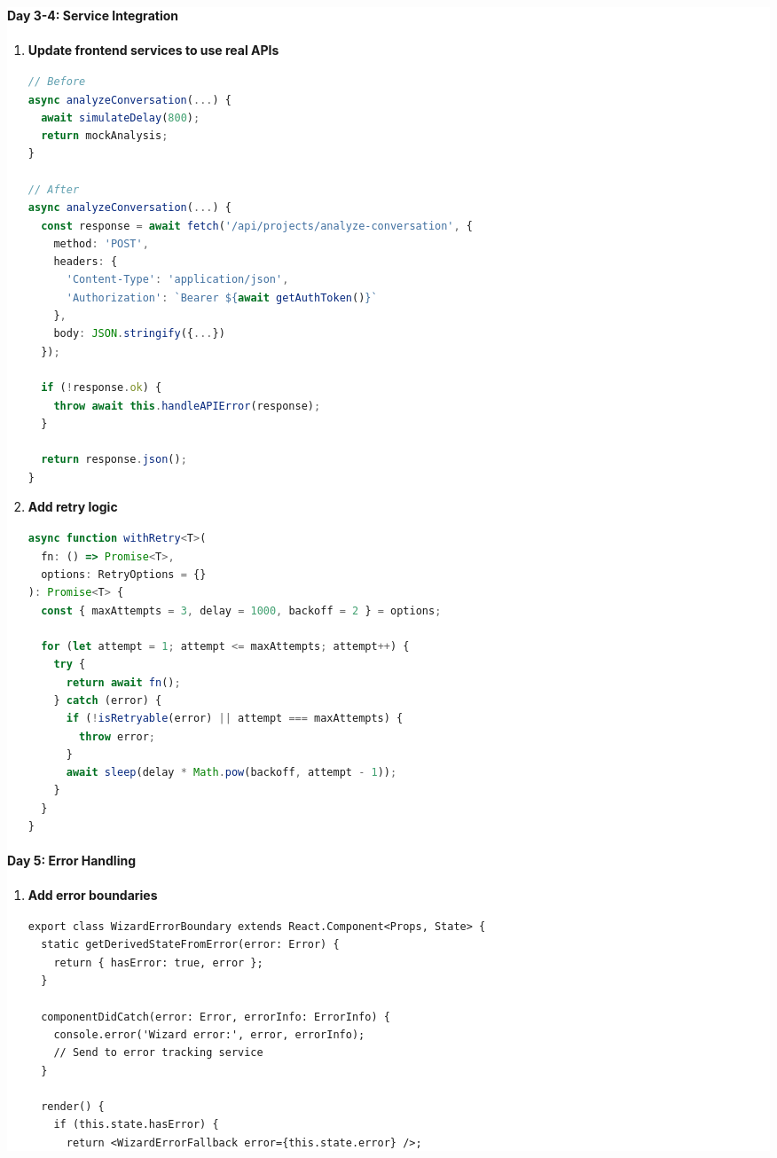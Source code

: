 #### Day 3-4: Service Integration
1. **Update frontend services to use real APIs**
   ```typescript
   // Before
   async analyzeConversation(...) {
     await simulateDelay(800);
     return mockAnalysis;
   }

   // After
   async analyzeConversation(...) {
     const response = await fetch('/api/projects/analyze-conversation', {
       method: 'POST',
       headers: {
         'Content-Type': 'application/json',
         'Authorization': `Bearer ${await getAuthToken()}`
       },
       body: JSON.stringify({...})
     });
     
     if (!response.ok) {
       throw await this.handleAPIError(response);
     }
     
     return response.json();
   }
   ```

2. **Add retry logic**
   ```typescript
   async function withRetry<T>(
     fn: () => Promise<T>,
     options: RetryOptions = {}
   ): Promise<T> {
     const { maxAttempts = 3, delay = 1000, backoff = 2 } = options;
     
     for (let attempt = 1; attempt <= maxAttempts; attempt++) {
       try {
         return await fn();
       } catch (error) {
         if (!isRetryable(error) || attempt === maxAttempts) {
           throw error;
         }
         await sleep(delay * Math.pow(backoff, attempt - 1));
       }
     }
   }
   ```

#### Day 5: Error Handling
1. **Add error boundaries**
   ```tsx
   export class WizardErrorBoundary extends React.Component<Props, State> {
     static getDerivedStateFromError(error: Error) {
       return { hasError: true, error };
     }

     componentDidCatch(error: Error, errorInfo: ErrorInfo) {
       console.error('Wizard error:', error, errorInfo);
       // Send to error tracking service
     }

     render() {
       if (this.state.hasError) {
         return <WizardErrorFallback error={this.state.error} />;
   ```